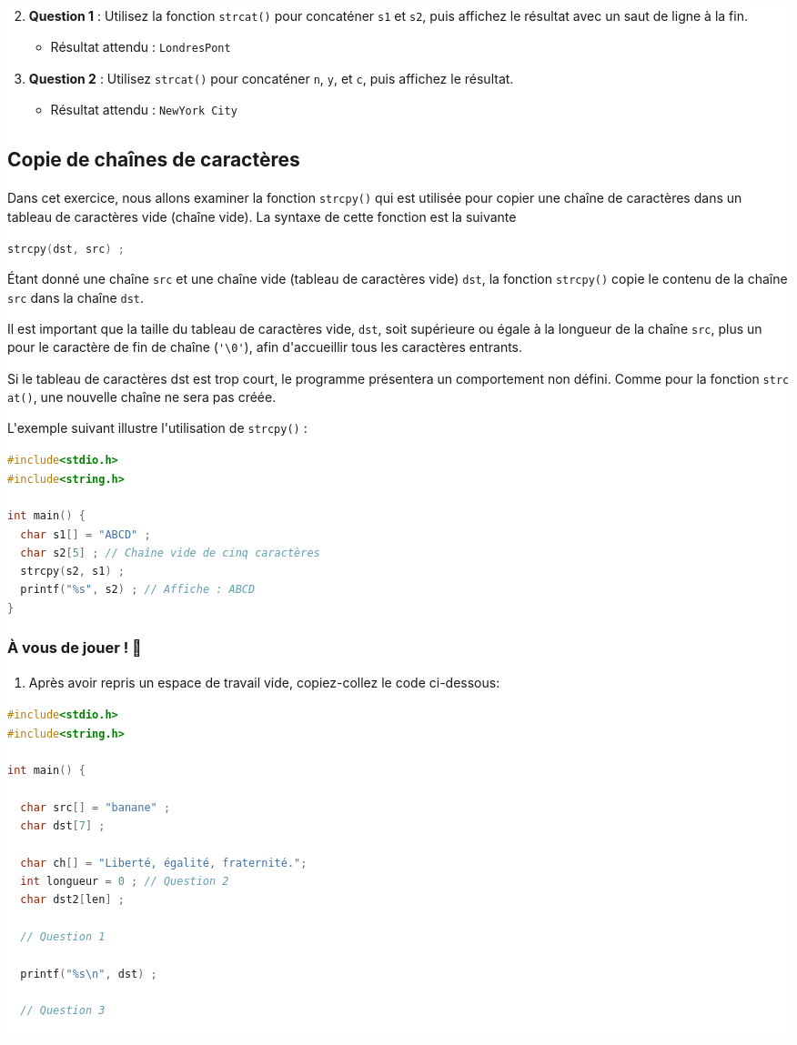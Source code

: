 2. **Question 1** : Utilisez la fonction `strcat()` pour concaténer `s1` et `s2`, puis affichez le résultat avec un saut de ligne à la fin.
   - Résultat attendu : `LondresPont`

3. **Question 2** : Utilisez `strcat()` pour concaténer `n`, `y`, et `c`, puis affichez le résultat.
   - Résultat attendu : `NewYork City`






## Copie de chaînes de caractères

Dans cet exercice, nous allons examiner la fonction `strcpy()` qui est utilisée pour copier une chaîne de caractères dans un tableau de caractères vide (chaîne vide). La syntaxe de cette fonction est la suivante

```c
strcpy(dst, src) ;
```

Étant donné une chaîne `src` et une chaîne vide (tableau de caractères vide) `dst`, la fonction `strcpy()` copie le contenu de la chaîne `src` dans la chaîne `dst`. 

Il est important que la taille du tableau de caractères vide, `dst`, soit supérieure ou égale à la longueur de la chaîne `src`, plus un pour le caractère de fin de chaîne (`'\0'`), afin d'accueillir tous les caractères entrants.

Si le tableau de caractères dst est trop court, le programme présentera un comportement non défini. Comme pour la fonction `strcat()`, une nouvelle chaîne ne sera pas créée.

L'exemple suivant illustre l'utilisation de `strcpy()` :

```c
#include<stdio.h>
#include<string.h>
 
int main() {    
  char s1[] = "ABCD" ;
  char s2[5] ; // Chaîne vide de cinq caractères
  strcpy(s2, s1) ;    
  printf("%s", s2) ; // Affiche : ABCD
}
```

### À vous de jouer ! 🤠

1. Après avoir repris un espace de travail vide, copiez-collez le code ci-dessous:

```c
#include<stdio.h>
#include<string.h>

int main() {
  
  char src[] = "banane" ;
  char dst[7] ;
  
  char ch[] = "Liberté, égalité, fraternité.";
  int longueur = 0 ; // Question 2
  char dst2[len] ;
  
  // Question 1
  
  printf("%s\n", dst) ;  
  
  // Question 3
  
```
